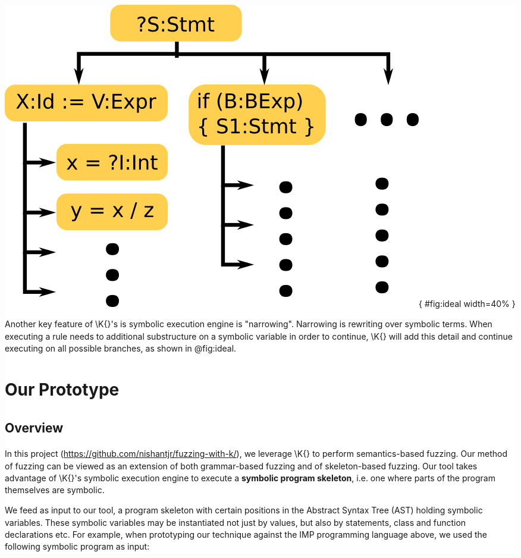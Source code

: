 ![Narrowing on a symbolic program](narrowing-on-statements.png){ #fig:ideal width=40% }

Another key feature of \K{}'s is symbolic execution engine is "narrowing".
Narrowing is rewriting over symbolic terms.
When executing a rule needs to additional substructure on a symbolic variable in order to continue,
\K{} will add this detail and continue executing on all possible branches, as shown in @fig:ideal.

Our Prototype
============

Overview
--------

In this project (<https://github.com/nishantjr/fuzzing-with-k/>), we leverage \K{} to perform semantics-based fuzzing.
Our method of fuzzing can be viewed as an extension of both grammar-based fuzzing and of skeleton-based fuzzing.
Our tool takes advantage of \K{}'s symbolic execution engine to execute a **symbolic program skeleton**,
i.e. one where parts of the program themselves are symbolic.

We feed as input to our tool, a program skeleton with certain positions in the Abstract Syntax Tree (AST) holding symbolic variables.
These symbolic variables may be instantiated not just by values, but also by statements, class and function declarations
etc. For example, when prototyping our technique against the IMP programming language above, we used the following symbolic program
as input:
